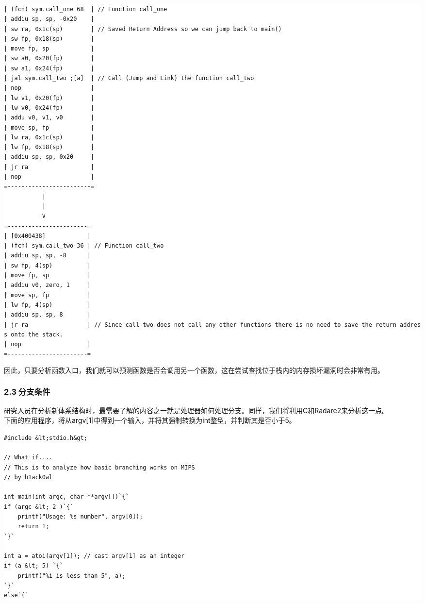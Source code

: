 ```
| (fcn) sym.call_one 68  | // Function call_one
| addiu sp, sp, -0x20    |
| sw ra, 0x1c(sp)        | // Saved Return Address so we can jump back to main()
| sw fp, 0x18(sp)        |
| move fp, sp            |
| sw a0, 0x20(fp)        |
| sw a1, 0x24(fp)        |
| jal sym.call_two ;[a]  | // Call (Jump and Link) the function call_two
| nop                    |
| lw v1, 0x20(fp)        |
| lw v0, 0x24(fp)        |
| addu v0, v1, v0        |
| move sp, fp            |
| lw ra, 0x1c(sp)        |
| lw fp, 0x18(sp)        |
| addiu sp, sp, 0x20     |
| jr ra                  |
| nop                    |
=------------------------=
           |
           |
           V
=-----------------------=
| [0x400438]            |
| (fcn) sym.call_two 36 | // Function call_two
| addiu sp, sp, -8      |
| sw fp, 4(sp)          |
| move fp, sp           |
| addiu v0, zero, 1     |
| move sp, fp           |
| lw fp, 4(sp)          |
| addiu sp, sp, 8       |
| jr ra                 | // Since call_two does not call any other functions there is no need to save the return address onto the stack.
| nop                   |
=-----------------------=
```

因此，只要分析函数入口，我们就可以预测函数是否会调用另一个函数，这在尝试查找位于栈内的内存损坏漏洞时会非常有用。

### <a class="reference-link" name="2.3%20%E5%88%86%E6%94%AF%E6%9D%A1%E4%BB%B6"></a>2.3 分支条件

研究人员在分析新体系结构时，最需要了解的内容之一就是处理器如何处理分支。同样，我们将利用C和Radare2来分析这一点。<br>
下面的应用程序，将从argv[1]中得到一个输入，并将其强制转换为int整型，并判断其是否小于5。

```
#include &lt;stdio.h&gt;

// What if....
// This is to analyze how basic branching works on MIPS
// by b1ack0wl

int main(int argc, char **argv[])`{`
if (argc &lt; 2 )`{`
    printf("Usage: %s number", argv[0]);
    return 1;
`}`

int a = atoi(argv[1]); // cast argv[1] as an integer
if (a &lt; 5) `{`
    printf("%i is less than 5", a);
`}`
else`{`
```